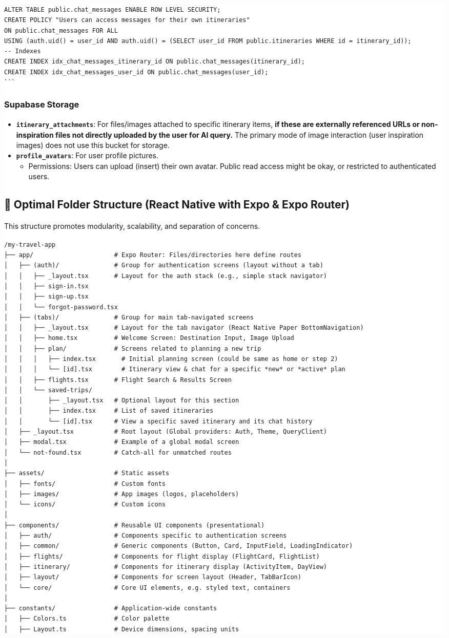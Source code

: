     ALTER TABLE public.chat_messages ENABLE ROW LEVEL SECURITY;
    CREATE POLICY "Users can access messages for their own itineraries"
    ON public.chat_messages FOR ALL
    USING (auth.uid() = user_id AND auth.uid() = (SELECT user_id FROM public.itineraries WHERE id = itinerary_id));
    -- Indexes
    CREATE INDEX idx_chat_messages_itinerary_id ON public.chat_messages(itinerary_id);
    CREATE INDEX idx_chat_messages_user_id ON public.chat_messages(user_id);
    ```

### Supabase Storage

*   **`itinerary_attachments`**: For files/images attached to specific itinerary items, **if these are externally referenced URLs or non-inspiration files not directly uploaded by the user for AI query.** The primary mode of image interaction (user inspiration images) does not use this bucket for storage.
*   **`profile_avatars`**: For user profile pictures.
    *   Permissions: Users can upload (insert) their own avatar. Public read access might be okay, or restricted to authenticated users.

## 📂 Optimal Folder Structure (React Native with Expo & Expo Router)

This structure promotes modularity, scalability, and separation of concerns.

```
/my-travel-app
├── app/                      # Expo Router: Files/directories here define routes
│   ├── (auth)/               # Group for authentication screens (layout without a tab)
│   │   ├── _layout.tsx       # Layout for the auth stack (e.g., simple stack navigator)
│   │   ├── sign-in.tsx
│   │   ├── sign-up.tsx
│   │   └── forgot-password.tsx
│   ├── (tabs)/               # Group for main tab-navigated screens
│   │   ├── _layout.tsx       # Layout for the tab navigator (React Native Paper BottomNavigation)
│   │   ├── home.tsx          # Welcome Screen: Destination Input, Image Upload
│   │   ├── plan/             # Screens related to planning a new trip
│   │   │   ├── index.tsx       # Initial planning screen (could be same as home or step 2)
│   │   │   └── [id].tsx        # Itinerary view & chat for a specific *new* or *active* plan
│   │   ├── flights.tsx       # Flight Search & Results Screen
│   │   └── saved-trips/
│   │       ├── _layout.tsx   # Optional layout for this section
│   │       ├── index.tsx     # List of saved itineraries
│   │       └── [id].tsx      # View a specific saved itinerary and its chat history
│   ├── _layout.tsx           # Root layout (Global providers: Auth, Theme, QueryClient)
│   ├── modal.tsx             # Example of a global modal screen
│   └── not-found.tsx         # Catch-all for unmatched routes
│
├── assets/                   # Static assets
│   ├── fonts/                # Custom fonts
│   ├── images/               # App images (logos, placeholders)
│   └── icons/                # Custom icons
│
├── components/               # Reusable UI components (presentational)
│   ├── auth/                 # Components specific to authentication screens
│   ├── common/               # Generic components (Button, Card, InputField, LoadingIndicator)
│   ├── flights/              # Components for flight display (FlightCard, FlightList)
│   ├── itinerary/            # Components for itinerary display (ActivityItem, DayView)
│   ├── layout/               # Components for screen layout (Header, TabBarIcon)
│   └── core/                 # Core UI elements, e.g. styled text, containers
│
├── constants/                # Application-wide constants
│   ├── Colors.ts             # Color palette
│   ├── Layout.ts             # Device dimensions, spacing units
```